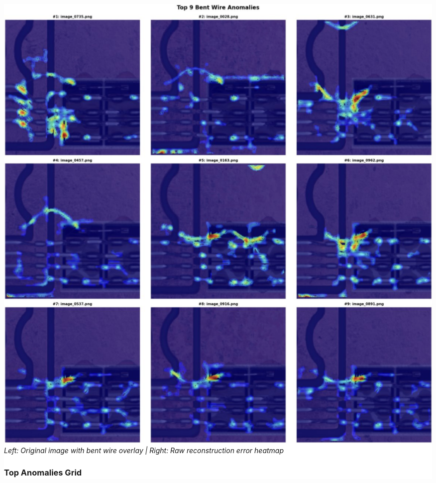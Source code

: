 ![Heatmap](assets/heatmap_visualization.png)
*Left: Original image with bent wire overlay | Right: Raw reconstruction error heatmap*

### Top Anomalies Grid
